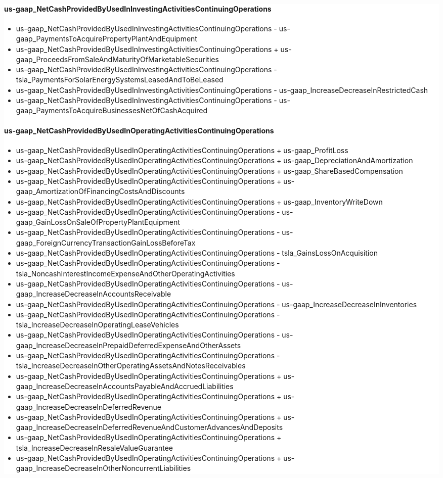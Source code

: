 #### us-gaap_NetCashProvidedByUsedInInvestingActivitiesContinuingOperations

- us-gaap_NetCashProvidedByUsedInInvestingActivitiesContinuingOperations - us-gaap_PaymentsToAcquirePropertyPlantAndEquipment
- us-gaap_NetCashProvidedByUsedInInvestingActivitiesContinuingOperations + us-gaap_ProceedsFromSaleAndMaturityOfMarketableSecurities
- us-gaap_NetCashProvidedByUsedInInvestingActivitiesContinuingOperations - tsla_PaymentsForSolarEnergySystemsLeasedAndToBeLeased
- us-gaap_NetCashProvidedByUsedInInvestingActivitiesContinuingOperations - us-gaap_IncreaseDecreaseInRestrictedCash
- us-gaap_NetCashProvidedByUsedInInvestingActivitiesContinuingOperations - us-gaap_PaymentsToAcquireBusinessesNetOfCashAcquired

#### us-gaap_NetCashProvidedByUsedInOperatingActivitiesContinuingOperations

- us-gaap_NetCashProvidedByUsedInOperatingActivitiesContinuingOperations + us-gaap_ProfitLoss
- us-gaap_NetCashProvidedByUsedInOperatingActivitiesContinuingOperations + us-gaap_DepreciationAndAmortization
- us-gaap_NetCashProvidedByUsedInOperatingActivitiesContinuingOperations + us-gaap_ShareBasedCompensation
- us-gaap_NetCashProvidedByUsedInOperatingActivitiesContinuingOperations + us-gaap_AmortizationOfFinancingCostsAndDiscounts
- us-gaap_NetCashProvidedByUsedInOperatingActivitiesContinuingOperations + us-gaap_InventoryWriteDown
- us-gaap_NetCashProvidedByUsedInOperatingActivitiesContinuingOperations - us-gaap_GainLossOnSaleOfPropertyPlantEquipment
- us-gaap_NetCashProvidedByUsedInOperatingActivitiesContinuingOperations - us-gaap_ForeignCurrencyTransactionGainLossBeforeTax
- us-gaap_NetCashProvidedByUsedInOperatingActivitiesContinuingOperations - tsla_GainsLossOnAcquisition
- us-gaap_NetCashProvidedByUsedInOperatingActivitiesContinuingOperations - tsla_NoncashInterestIncomeExpenseAndOtherOperatingActivities
- us-gaap_NetCashProvidedByUsedInOperatingActivitiesContinuingOperations - us-gaap_IncreaseDecreaseInAccountsReceivable
- us-gaap_NetCashProvidedByUsedInOperatingActivitiesContinuingOperations - us-gaap_IncreaseDecreaseInInventories
- us-gaap_NetCashProvidedByUsedInOperatingActivitiesContinuingOperations - tsla_IncreaseDecreaseInOperatingLeaseVehicles
- us-gaap_NetCashProvidedByUsedInOperatingActivitiesContinuingOperations - us-gaap_IncreaseDecreaseInPrepaidDeferredExpenseAndOtherAssets
- us-gaap_NetCashProvidedByUsedInOperatingActivitiesContinuingOperations - tsla_IncreaseDecreaseInOtherOperatingAssetsAndNotesReceivables
- us-gaap_NetCashProvidedByUsedInOperatingActivitiesContinuingOperations + us-gaap_IncreaseDecreaseInAccountsPayableAndAccruedLiabilities
- us-gaap_NetCashProvidedByUsedInOperatingActivitiesContinuingOperations + us-gaap_IncreaseDecreaseInDeferredRevenue
- us-gaap_NetCashProvidedByUsedInOperatingActivitiesContinuingOperations + us-gaap_IncreaseDecreaseInDeferredRevenueAndCustomerAdvancesAndDeposits
- us-gaap_NetCashProvidedByUsedInOperatingActivitiesContinuingOperations + tsla_IncreaseDecreaseInResaleValueGuarantee
- us-gaap_NetCashProvidedByUsedInOperatingActivitiesContinuingOperations + us-gaap_IncreaseDecreaseInOtherNoncurrentLiabilities
